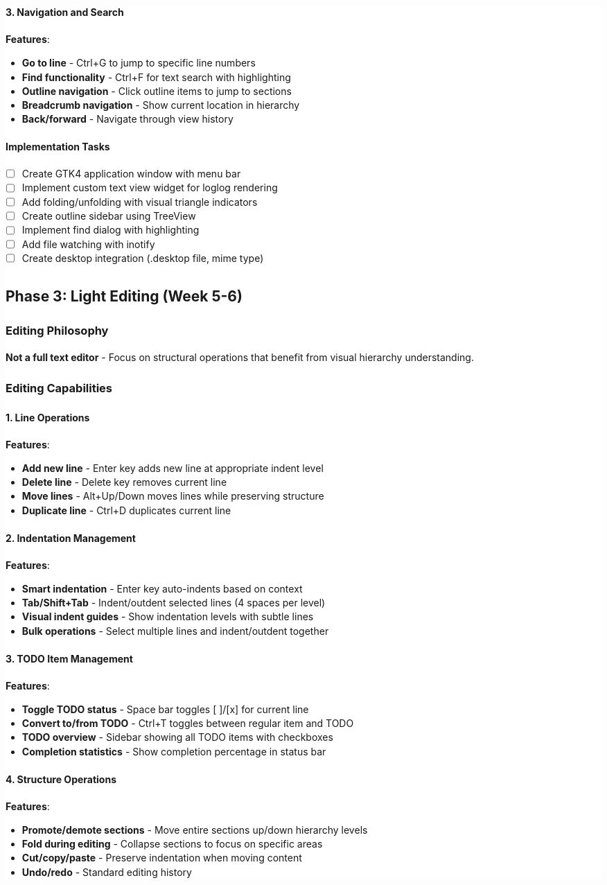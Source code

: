 #### 3. Navigation and Search
**Features**:
- **Go to line** - Ctrl+G to jump to specific line numbers
- **Find functionality** - Ctrl+F for text search with highlighting
- **Outline navigation** - Click outline items to jump to sections
- **Breadcrumb navigation** - Show current location in hierarchy
- **Back/forward** - Navigate through view history

#### Implementation Tasks
- [ ] Create GTK4 application window with menu bar
- [ ] Implement custom text view widget for loglog rendering
- [ ] Add folding/unfolding with visual triangle indicators
- [ ] Create outline sidebar using TreeView
- [ ] Implement find dialog with highlighting
- [ ] Add file watching with inotify
- [ ] Create desktop integration (.desktop file, mime type)

## Phase 3: Light Editing (Week 5-6)

### Editing Philosophy
**Not a full text editor** - Focus on structural operations that benefit from visual hierarchy understanding.

### Editing Capabilities

#### 1. Line Operations
**Features**:
- **Add new line** - Enter key adds new line at appropriate indent level
- **Delete line** - Delete key removes current line
- **Move lines** - Alt+Up/Down moves lines while preserving structure
- **Duplicate line** - Ctrl+D duplicates current line

#### 2. Indentation Management  
**Features**:
- **Smart indentation** - Enter key auto-indents based on context
- **Tab/Shift+Tab** - Indent/outdent selected lines (4 spaces per level)
- **Visual indent guides** - Show indentation levels with subtle lines
- **Bulk operations** - Select multiple lines and indent/outdent together

#### 3. TODO Item Management
**Features**:
- **Toggle TODO status** - Space bar toggles [ ]/[x] for current line
- **Convert to/from TODO** - Ctrl+T toggles between regular item and TODO
- **TODO overview** - Sidebar showing all TODO items with checkboxes
- **Completion statistics** - Show completion percentage in status bar

#### 4. Structure Operations
**Features**:
- **Promote/demote sections** - Move entire sections up/down hierarchy levels
- **Fold during editing** - Collapse sections to focus on specific areas
- **Cut/copy/paste** - Preserve indentation when moving content
- **Undo/redo** - Standard editing history
